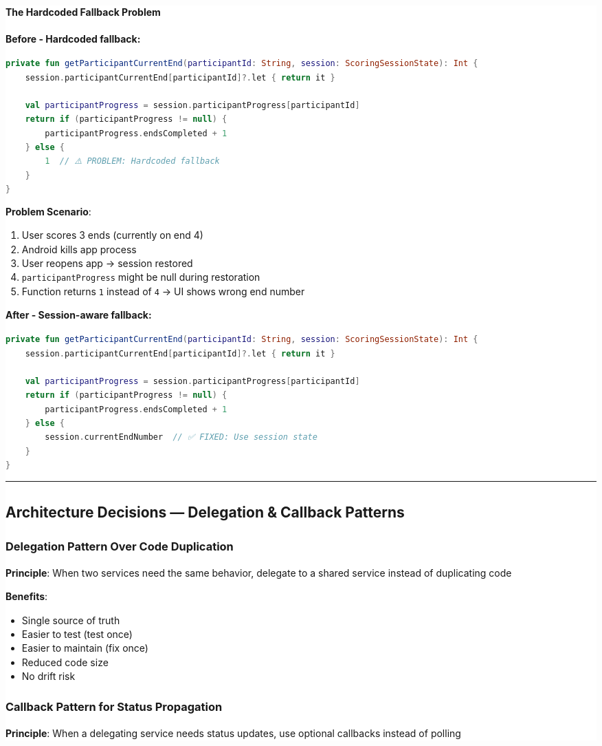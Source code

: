 #### **The Hardcoded Fallback Problem**

**Before - Hardcoded fallback:**
```kotlin
private fun getParticipantCurrentEnd(participantId: String, session: ScoringSessionState): Int {
    session.participantCurrentEnd[participantId]?.let { return it }
    
    val participantProgress = session.participantProgress[participantId]
    return if (participantProgress != null) {
        participantProgress.endsCompleted + 1
    } else {
        1  // ⚠️ PROBLEM: Hardcoded fallback
    }
}
```

**Problem Scenario**:
1. User scores 3 ends (currently on end 4)
2. Android kills app process
3. User reopens app → session restored
4. `participantProgress` might be null during restoration
5. Function returns `1` instead of `4` → UI shows wrong end number

**After - Session-aware fallback:**
```kotlin
private fun getParticipantCurrentEnd(participantId: String, session: ScoringSessionState): Int {
    session.participantCurrentEnd[participantId]?.let { return it }
    
    val participantProgress = session.participantProgress[participantId]
    return if (participantProgress != null) {
        participantProgress.endsCompleted + 1
    } else {
        session.currentEndNumber  // ✅ FIXED: Use session state
    }
}
```

---

## Architecture Decisions — Delegation & Callback Patterns

### **Delegation Pattern Over Code Duplication**
**Principle**: When two services need the same behavior, delegate to a shared service instead of duplicating code

**Benefits**:
- Single source of truth
- Easier to test (test once)
- Easier to maintain (fix once)
- Reduced code size
- No drift risk

### **Callback Pattern for Status Propagation**
**Principle**: When a delegating service needs status updates, use optional callbacks instead of polling
